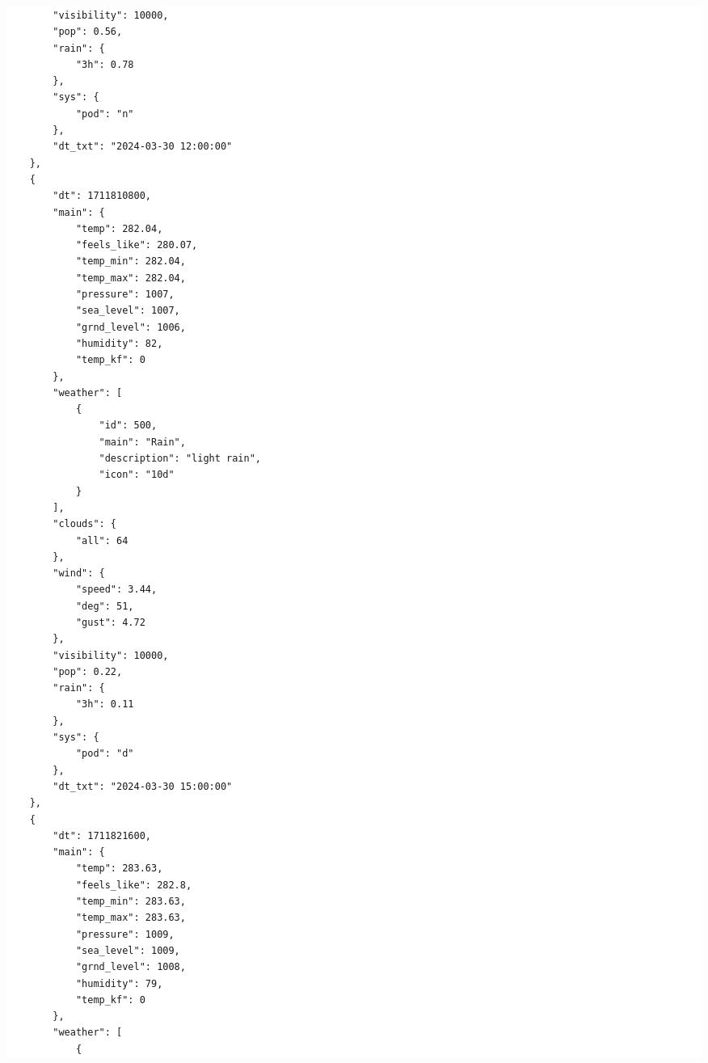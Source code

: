             "visibility": 10000,
            "pop": 0.56,
            "rain": {
                "3h": 0.78
            },
            "sys": {
                "pod": "n"
            },
            "dt_txt": "2024-03-30 12:00:00"
        },
        {
            "dt": 1711810800,
            "main": {
                "temp": 282.04,
                "feels_like": 280.07,
                "temp_min": 282.04,
                "temp_max": 282.04,
                "pressure": 1007,
                "sea_level": 1007,
                "grnd_level": 1006,
                "humidity": 82,
                "temp_kf": 0
            },
            "weather": [
                {
                    "id": 500,
                    "main": "Rain",
                    "description": "light rain",
                    "icon": "10d"
                }
            ],
            "clouds": {
                "all": 64
            },
            "wind": {
                "speed": 3.44,
                "deg": 51,
                "gust": 4.72
            },
            "visibility": 10000,
            "pop": 0.22,
            "rain": {
                "3h": 0.11
            },
            "sys": {
                "pod": "d"
            },
            "dt_txt": "2024-03-30 15:00:00"
        },
        {
            "dt": 1711821600,
            "main": {
                "temp": 283.63,
                "feels_like": 282.8,
                "temp_min": 283.63,
                "temp_max": 283.63,
                "pressure": 1009,
                "sea_level": 1009,
                "grnd_level": 1008,
                "humidity": 79,
                "temp_kf": 0
            },
            "weather": [
                {